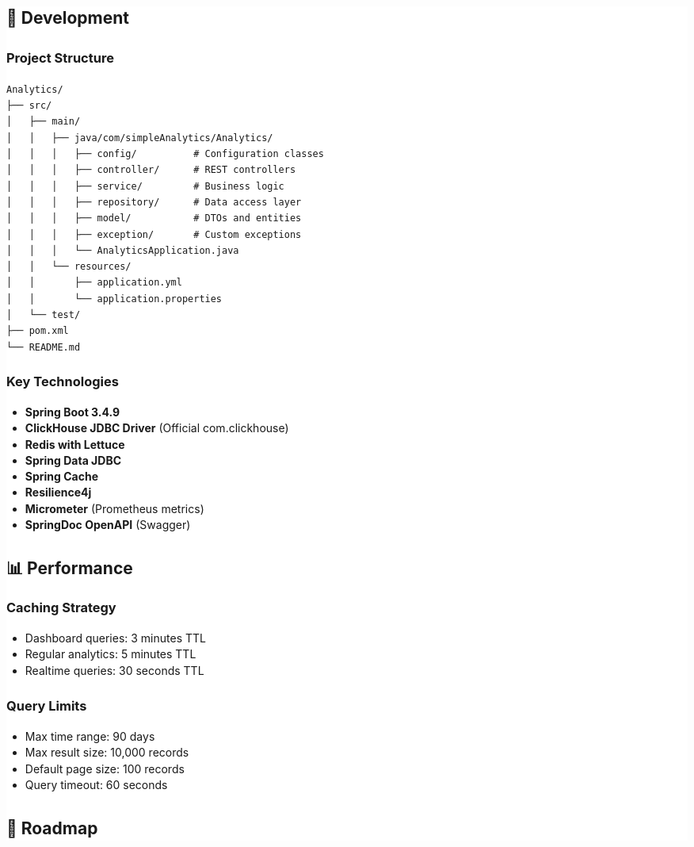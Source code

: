 ## 🔧 Development

### Project Structure
```
Analytics/
├── src/
│   ├── main/
│   │   ├── java/com/simpleAnalytics/Analytics/
│   │   │   ├── config/          # Configuration classes
│   │   │   ├── controller/      # REST controllers
│   │   │   ├── service/         # Business logic
│   │   │   ├── repository/      # Data access layer
│   │   │   ├── model/           # DTOs and entities
│   │   │   ├── exception/       # Custom exceptions
│   │   │   └── AnalyticsApplication.java
│   │   └── resources/
│   │       ├── application.yml
│   │       └── application.properties
│   └── test/
├── pom.xml
└── README.md
```

### Key Technologies
- **Spring Boot 3.4.9**
- **ClickHouse JDBC Driver** (Official com.clickhouse)
- **Redis with Lettuce**
- **Spring Data JDBC**
- **Spring Cache**
- **Resilience4j**
- **Micrometer** (Prometheus metrics)
- **SpringDoc OpenAPI** (Swagger)

## 📊 Performance

### Caching Strategy
- Dashboard queries: 3 minutes TTL
- Regular analytics: 5 minutes TTL
- Realtime queries: 30 seconds TTL

### Query Limits
- Max time range: 90 days
- Max result size: 10,000 records
- Default page size: 100 records
- Query timeout: 60 seconds

## 🚧 Roadmap
